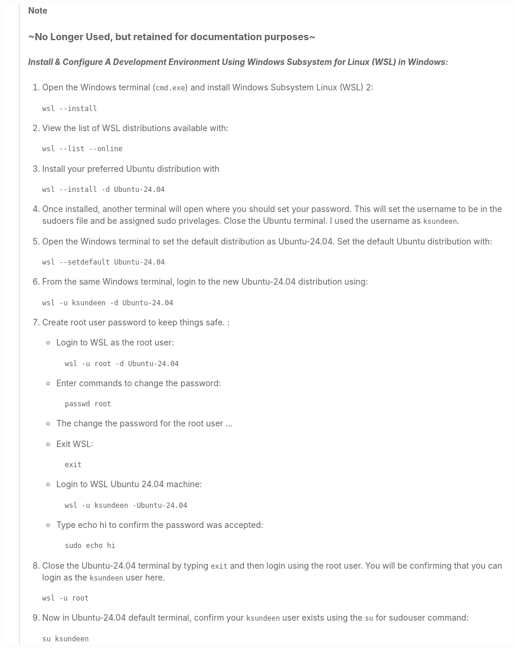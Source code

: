 #
> **Note**
>
> ### ~No Longer Used, but retained for documentation purposes~
> ##### Install & Configure A Development Environment Using Windows Subsystem for Linux (WSL) in Windows:
>1. Open the Windows terminal (`cmd.exe`) and install Windows Subsystem Linux (WSL) 2:
>
>        wsl --install 
>
>2. View the list of WSL distributions available with:
>
>        wsl --list --online
>
>3. Install your preferred Ubuntu distribution with
>
>        wsl --install -d Ubuntu-24.04
>
>4. Once installed, another terminal will open where you should set your password. This will set the username to be in the sudoers file and be assigned sudo privelages. Close the Ubuntu terminal. I used the username as `ksundeen`.
>
>5. Open the Windows terminal to set the default distribution as Ubuntu-24.04. Set the default Ubuntu distribution with:
>
>        wsl --setdefault Ubuntu-24.04
>
>6. From the same Windows terminal, login to the new Ubuntu-24.04 distribution using:
>
>        wsl -u ksundeen -d Ubuntu-24.04
>
>7. Create root user password to keep things safe. :
>       
>       - Login to WSL as the root user:
>       
>               wsl -u root -d Ubuntu-24.04
>
>       - Enter commands to change the password:
>
>               passwd root
>
>       - The change the password for the root user ...
>
>       - Exit WSL:
>
>               exit
>
>       - Login to WSL Ubuntu 24.04 machine:
>       
>               wsl -u ksundeen -Ubuntu-24.04
>       
>       - Type echo hi to confirm the password was accepted:
>       
>               sudo echo hi
>
>8. Close the Ubuntu-24.04 terminal by typing `exit` and then login using the root user. You will be confirming that you can login as the `ksundeen` user here.
>
>        wsl -u root
>
>9. Now in Ubuntu-24.04 default terminal, confirm your `ksundeen` user exists using the `su` for sudouser command:
> 
>        su ksundeen